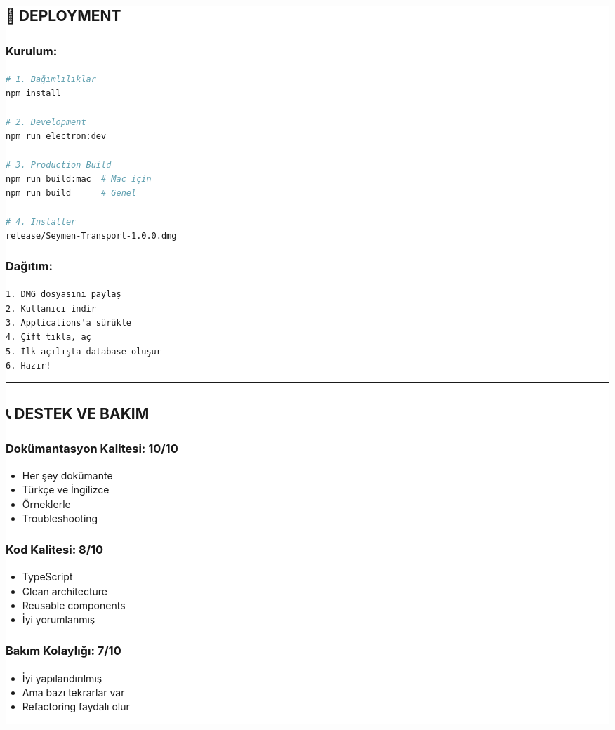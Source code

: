 ## 🚀 DEPLOYMENT

### Kurulum:

```bash
# 1. Bağımlılıklar
npm install

# 2. Development
npm run electron:dev

# 3. Production Build
npm run build:mac  # Mac için
npm run build      # Genel

# 4. Installer
release/Seymen-Transport-1.0.0.dmg
```

### Dağıtım:

```
1. DMG dosyasını paylaş
2. Kullanıcı indir
3. Applications'a sürükle
4. Çift tıkla, aç
5. İlk açılışta database oluşur
6. Hazır!
```

---

## 📞 DESTEK VE BAKIM

### Dokümantasyon Kalitesi: 10/10

- Her şey dokümante
- Türkçe ve İngilizce
- Örneklerle
- Troubleshooting

### Kod Kalitesi: 8/10

- TypeScript
- Clean architecture
- Reusable components
- İyi yorumlanmış

### Bakım Kolaylığı: 7/10

- İyi yapılandırılmış
- Ama bazı tekrarlar var
- Refactoring faydalı olur

---